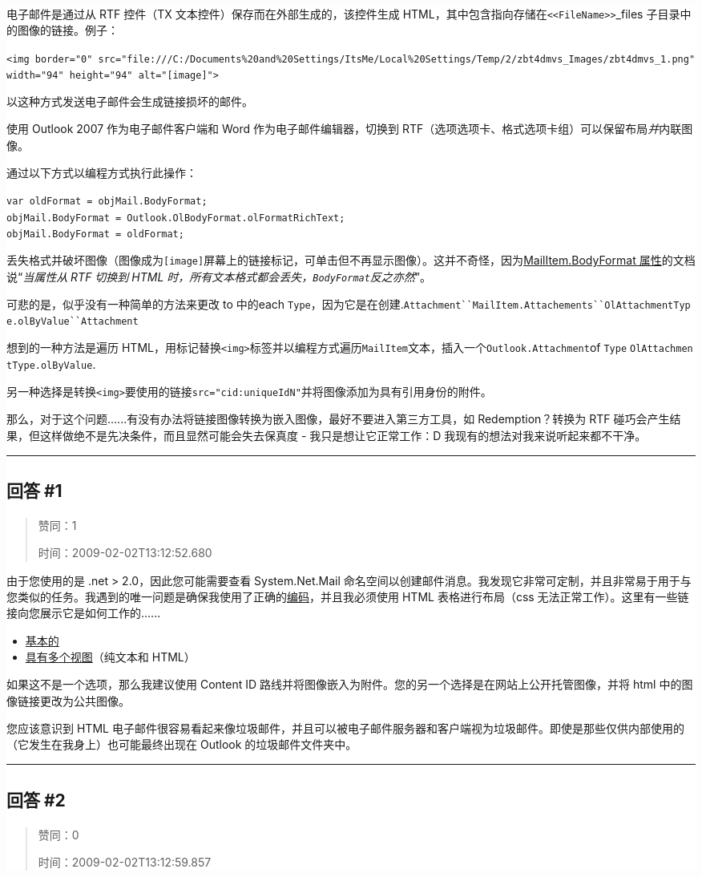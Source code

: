电子邮件是通过从 RTF 控件（TX 文本控件）保存而在外部生成的，该控件生成 HTML，其中包含指向存储在`<<FileName>>`_files 子目录中的图像的链接。例子：

`<img border="0" src="file:///C:/Documents%20and%20Settings/ItsMe/Local%20Settings/Temp/2/zbt4dmvs_Images/zbt4dmvs_1.png" width="94" height="94" alt="[image]">`

以这种方式发送电子邮件会生成链接损坏的邮件。

使用 Outlook 2007 作为电子邮件客户端和 Word 作为电子邮件编辑器，切换到 RTF（选项选项卡、格式选项卡组）可以保留布局*并*内联图像。

通过以下方式以编程方式执行此操作：

```
var oldFormat = objMail.BodyFormat;
objMail.BodyFormat = Outlook.OlBodyFormat.olFormatRichText;
objMail.BodyFormat = oldFormat; 
```

丢失格式并破坏图像（图像成为`[image]`屏幕上的链接标记，可单击但不再显示图像）。这并不奇怪，因为[MailItem.BodyFormat 属性](http://msdn.microsoft.com/en-us/library/bb207134.aspx)的文档说“*当属性从 RTF 切换到 HTML 时，所有文本格式都会丢失，`BodyFormat`反之亦然*”。

可悲的是，似乎没有一种简单的方法来更改 to 中的each `Type`，因为它是在创建.`Attachment``MailItem.Attachements``OlAttachmentType.olByValue``Attachment`

想到的一种方法是遍历 HTML，用标记替换``<img>``标签并以编程方式遍历`MailItem`文本，插入一个`Outlook.Attachment`of `Type` `OlAttachmentType.olByValue`.

另一种选择是转换``<img>``要使用的链接``src="cid:uniqueIdN"``并将图像添加为具有引用身份的附件。

那么，对于这个问题......有没有办法将链接图像转换为嵌入图像，最好不要进入第三方工具，如 Redemption？转换为 RTF 碰巧会产生结果，但这样做绝不是先决条件，而且显然可能会失去保真度 - 我只是想让它正常工作：D 我现有的想法对我来说听起来都不干净。

* * *

## 回答 #1

> 赞同：1
> 
> 时间：2009-02-02T13:12:52.680

由于您使用的是 .net > 2.0，因此您可能需要查看 System.Net.Mail 命名空间以创建邮件消息。我发现它非常可定制，并且非常易于用于与您类似的任务。我遇到的唯一问题是确保我使用了正确的[编码](https://stackoverflow.com/questions/368456/email-sent-in-english-is-displayed-to-the-end-user-with-picture-alphabet-chinese)，并且我必须使用 HTML 表格进行布局（css 无法正常工作）。这里有一些链接向您展示它是如何工作的......

*   [基本的](http://www.beansoftware.com/ASP.NET-Tutorials/Send-E-Mail.aspx)
*   [具有多个视图](http://www.fuzzydev.com/blogs/dotnet/archive/2006/07/23/System_Net_Mail_AlternateView_LinkedResource.aspx)（纯文本和 HTML）

如果这不是一个选项，那么我建议使用 Content ID 路线并将图像嵌入为附件。您的另一个选择是在网站上公开托管图像，并将 html 中的图像链接更改为公共图像。

您应该意识到 HTML 电子邮件很容易看起来像垃圾邮件，并且可以被电子邮件服务器和客户端视为垃圾邮件。即使是那些仅供内部使用的（它发生在我身上）也可能最终出现在 Outlook 的垃圾邮件文件夹中。

* * *

## 回答 #2

> 赞同：0
> 
> 时间：2009-02-02T13:12:59.857
